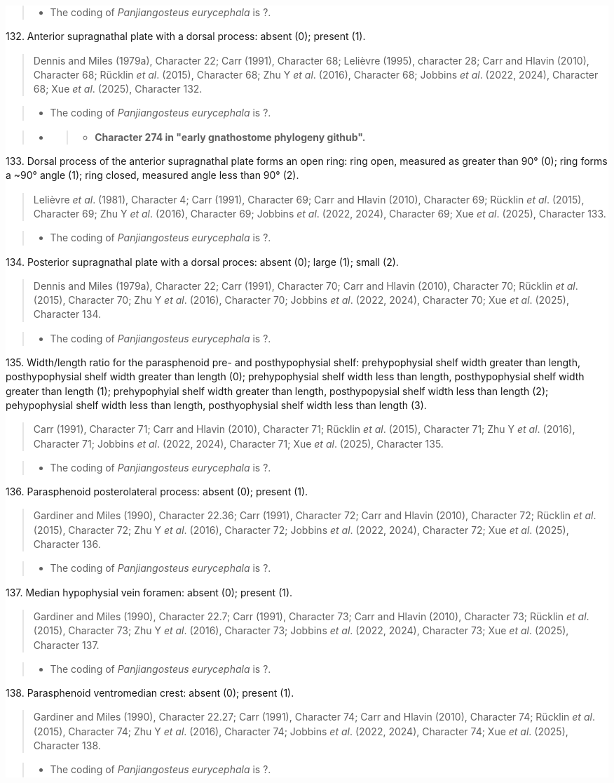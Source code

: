 > - The coding of *Panjiangosteus eurycephala* is ?.

 132. Anterior supragnathal plate with a dorsal process: absent (0); present (1).
> Dennis and Miles (1979a), Character 22; Carr (1991), Character 68; Lelièvre (1995), character 28; Carr and Hlavin (2010), Character 68; Rücklin *et al*. (2015), Character 68; Zhu Y *et al*. (2016), Character 68; Jobbins *et al*. (2022, 2024), Character 68; Xue *et al*. (2025), Character 132.

> - The coding of *Panjiangosteus eurycephala* is ?.

> - >  - **Character 274 in "early gnathostome phylogeny github".**

 133. Dorsal process of the anterior supragnathal plate forms an open ring: ring open, measured as greater than 90° (0); ring forms a ~90° angle (1); ring closed, measured angle less than 90° (2).
> Lelièvre *et al*. (1981), Character 4; Carr (1991), Character 69; Carr and Hlavin (2010), Character 69; Rücklin *et al*. (2015), Character 69; Zhu Y *et al*. (2016), Character 69; Jobbins *et al*. (2022, 2024), Character 69;  Xue *et al*. (2025), Character 133.

> - The coding of *Panjiangosteus eurycephala* is ?.

 134. Posterior supragnathal plate with a dorsal proces: absent (0); large (1); small (2).
> Dennis and Miles (1979a), Character 22; Carr (1991), Character 70; Carr and Hlavin (2010), Character 70; Rücklin *et al*. (2015), Character 70; Zhu Y *et al*. (2016), Character 70; Jobbins *et al*. (2022, 2024), Character 70;  Xue *et al*. (2025), Character 134.

> - The coding of *Panjiangosteus eurycephala* is ?.

 135. Width/length ratio for the parasphenoid pre- and posthypophysial shelf: prehypophysial shelf width greater than length, posthypophysial shelf width greater than length (0); prehypophysial shelf width less than length, posthypophysial shelf width greater than length (1); prehypophyial shelf width greater than length, posthypopysial shelf width less than length (2); pehypophysial shelf width less than length, posthyophysial shelf width less than length (3).
> Carr (1991), Character 71; Carr and Hlavin (2010), Character 71; Rücklin *et al*. (2015), Character 71; Zhu Y *et al*. (2016), Character 71; Jobbins *et al*. (2022, 2024), Character 71;  Xue *et al*. (2025), Character 135.

> - The coding of *Panjiangosteus eurycephala* is ?.

 136. Parasphenoid posterolateral process: absent (0); present (1).
> Gardiner and Miles (1990), Character 22.36; Carr (1991), Character 72; Carr and Hlavin (2010), Character 72; Rücklin *et al*. (2015), Character 72; Zhu Y *et al*. (2016), Character 72; Jobbins *et al*. (2022, 2024), Character 72; Xue *et al*. (2025), Character 136.

> - The coding of *Panjiangosteus eurycephala* is ?.

 137. Median hypophysial vein foramen: absent (0); present (1).
> Gardiner and Miles (1990), Character 22.7; Carr (1991), Character 73; Carr and Hlavin (2010), Character 73; Rücklin *et al*. (2015), Character 73; Zhu Y *et al*. (2016), Character 73; Jobbins *et al*. (2022, 2024), Character 73; Xue *et al*. (2025), Character 137.

> - The coding of *Panjiangosteus eurycephala* is ?.

 138. Parasphenoid ventromedian crest: absent (0); present (1).
> Gardiner and Miles (1990), Character 22.27; Carr (1991), Character 74; Carr and Hlavin (2010), Character 74; Rücklin *et al*. (2015), Character 74; Zhu Y *et al*. (2016), Character 74; Jobbins *et al*. (2022, 2024), Character 74; Xue *et al*. (2025), Character 138.

> - The coding of *Panjiangosteus eurycephala* is ?.
